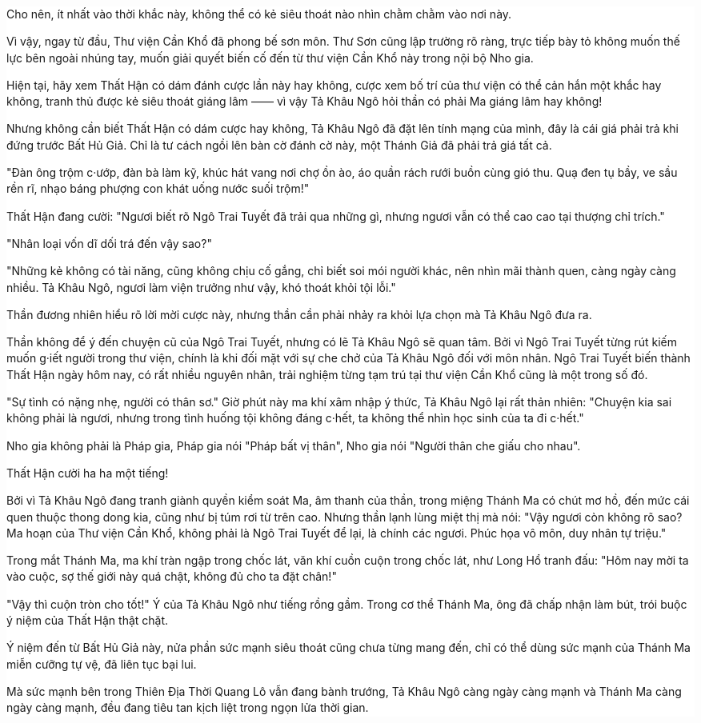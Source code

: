 Cho nên, ít nhất vào thời khắc này, không thể có kẻ siêu thoát nào nhìn chằm chằm vào nơi này.

Vì vậy, ngay từ đầu, Thư viện Cần Khổ đã phong bế sơn môn. Thư Sơn cũng lập trường rõ ràng, trực tiếp bày tỏ không muốn thế lực bên ngoài nhúng tay, muốn giải quyết biến cố đến từ thư viện Cần Khổ này trong nội bộ Nho gia.

Hiện tại, hãy xem Thất Hận có dám đánh cược lần này hay không, cược xem bố trí của thư viện có thể cản hắn một khắc hay không, tranh thủ được kẻ siêu thoát giáng lâm —— vì vậy Tả Khâu Ngô hỏi thần có phải Ma giáng lâm hay không!

Nhưng không cần biết Thất Hận có dám cược hay không, Tả Khâu Ngô đã đặt lên tính mạng của mình, đây là cái giá phải trả khi đứng trước Bất Hủ Giả. Chỉ là tư cách ngồi lên bàn cờ đánh cờ này, một Thánh Giả đã phải trả giá tất cả.

"Đàn ông trộm c·ướp, đàn bà làm kỹ, khúc hát vang nơi chợ ồn ào, áo quần rách rưới buồn cùng gió thu. Quạ đen tụ bầy, ve sầu rền rĩ, nhạo báng phượng con khát uống nước suối trộm!"

Thất Hận đang cười: "Ngươi biết rõ Ngô Trai Tuyết đã trải qua những gì, nhưng ngươi vẫn có thể cao cao tại thượng chỉ trích."

"Nhân loại vốn dĩ dối trá đến vậy sao?"

"Những kẻ không có tài năng, cũng không chịu cố gắng, chỉ biết soi mói người khác, nên nhìn mãi thành quen, càng ngày càng nhiều. Tả Khâu Ngô, ngươi làm viện trưởng như vậy, khó thoát khỏi tội lỗi."

Thần đương nhiên hiểu rõ lời mời cược này, nhưng thần cần phải nhảy ra khỏi lựa chọn mà Tả Khâu Ngô đưa ra.

Thần không để ý đến chuyện cũ của Ngô Trai Tuyết, nhưng có lẽ Tả Khâu Ngô sẽ quan tâm. Bởi vì Ngô Trai Tuyết từng rút kiếm muốn g·iết người trong thư viện, chính là khi đối mặt với sự che chở của Tả Khâu Ngô đối với môn nhân. Ngô Trai Tuyết biến thành Thất Hận ngày hôm nay, có rất nhiều nguyên nhân, trải nghiệm từng tạm trú tại thư viện Cần Khổ cũng là một trong số đó.

"Sự tình có nặng nhẹ, người có thân sơ." Giờ phút này ma khí xâm nhập ý thức, Tả Khâu Ngô lại rất thản nhiên: "Chuyện kia sai không phải là ngươi, nhưng trong tình huống tội không đáng c·hết, ta không thể nhìn học sinh của ta đi c·hết."

Nho gia không phải là Pháp gia, Pháp gia nói "Pháp bất vị thân", Nho gia nói "Người thân che giấu cho nhau".

Thất Hận cười ha ha một tiếng!

Bởi vì Tả Khâu Ngô đang tranh giành quyền kiểm soát Ma, âm thanh của thần, trong miệng Thánh Ma có chút mơ hồ, đến mức cái quen thuộc thong dong kia, cũng như bị túm rơi từ trên cao. Nhưng thần lạnh lùng miệt thị mà nói: "Vậy ngươi còn không rõ sao? Ma hoạn của Thư viện Cần Khổ, không phải là Ngô Trai Tuyết để lại, là chính các ngươi. Phúc họa vô môn, duy nhân tự triệu."

Trong mắt Thánh Ma, ma khí tràn ngập trong chốc lát, văn khí cuồn cuộn trong chốc lát, như Long Hổ tranh đấu: "Hôm nay mời ta vào cuộc, sợ thế giới này quá chật, không đủ cho ta đặt chân!"

"Vậy thì cuộn tròn cho tốt!" Ý của Tả Khâu Ngô như tiếng rồng gầm. Trong cơ thể Thánh Ma, ông đã chấp nhận làm bút, trói buộc ý niệm của Thất Hận thật chặt.

Ý niệm đến từ Bất Hủ Giả này, nửa phần sức mạnh siêu thoát cũng chưa từng mang đến, chỉ có thể dùng sức mạnh của Thánh Ma miễn cưỡng tự vệ, đã liên tục bại lui.

Mà sức mạnh bên trong Thiên Địa Thời Quang Lô vẫn đang bành trướng, Tả Khâu Ngô càng ngày càng mạnh và Thánh Ma càng ngày càng mạnh, đều đang tiêu tan kịch liệt trong ngọn lửa thời gian.
